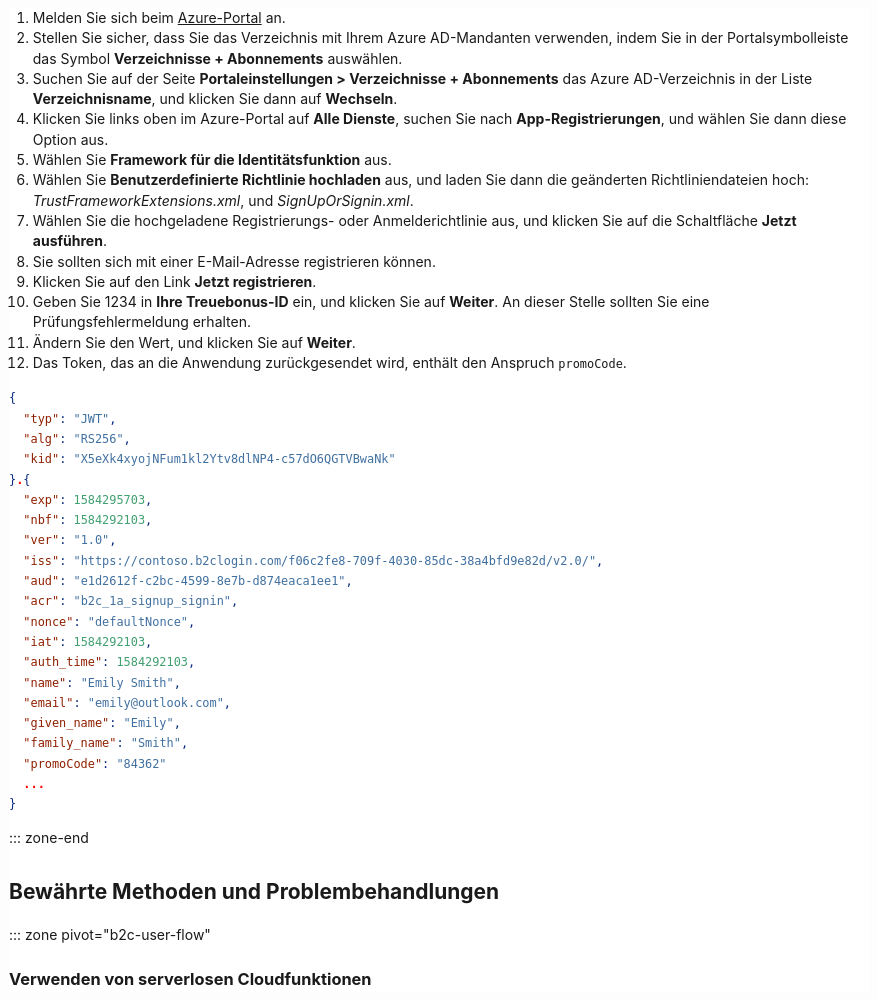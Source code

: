 1. Melden Sie sich beim [Azure-Portal](https://portal.azure.com) an.
1. Stellen Sie sicher, dass Sie das Verzeichnis mit Ihrem Azure AD-Mandanten verwenden, indem Sie in der Portalsymbolleiste das Symbol **Verzeichnisse + Abonnements** auswählen.
1. Suchen Sie auf der Seite **Portaleinstellungen > Verzeichnisse + Abonnements** das Azure AD-Verzeichnis in der Liste **Verzeichnisname**, und klicken Sie dann auf **Wechseln**.
1. Klicken Sie links oben im Azure-Portal auf **Alle Dienste**, suchen Sie nach **App-Registrierungen**, und wählen Sie dann diese Option aus.
1. Wählen Sie **Framework für die Identitätsfunktion** aus.
1. Wählen Sie **Benutzerdefinierte Richtlinie hochladen** aus, und laden Sie dann die geänderten Richtliniendateien hoch: *TrustFrameworkExtensions.xml*, und *SignUpOrSignin.xml*. 
1. Wählen Sie die hochgeladene Registrierungs- oder Anmelderichtlinie aus, und klicken Sie auf die Schaltfläche **Jetzt ausführen**.
1. Sie sollten sich mit einer E-Mail-Adresse registrieren können.
1. Klicken Sie auf den Link **Jetzt registrieren**.
1. Geben Sie 1234 in **Ihre Treuebonus-ID** ein, und klicken Sie auf **Weiter**. An dieser Stelle sollten Sie eine Prüfungsfehlermeldung erhalten.
1. Ändern Sie den Wert, und klicken Sie auf **Weiter**.
1. Das Token, das an die Anwendung zurückgesendet wird, enthält den Anspruch `promoCode`.

```json
{
  "typ": "JWT",
  "alg": "RS256",
  "kid": "X5eXk4xyojNFum1kl2Ytv8dlNP4-c57dO6QGTVBwaNk"
}.{
  "exp": 1584295703,
  "nbf": 1584292103,
  "ver": "1.0",
  "iss": "https://contoso.b2clogin.com/f06c2fe8-709f-4030-85dc-38a4bfd9e82d/v2.0/",
  "aud": "e1d2612f-c2bc-4599-8e7b-d874eaca1ee1",
  "acr": "b2c_1a_signup_signin",
  "nonce": "defaultNonce",
  "iat": 1584292103,
  "auth_time": 1584292103,
  "name": "Emily Smith",
  "email": "emily@outlook.com",
  "given_name": "Emily",
  "family_name": "Smith",
  "promoCode": "84362"
  ...
}
```

::: zone-end

## <a name="best-practices-and-how-to-troubleshoot"></a>Bewährte Methoden und Problembehandlungen

::: zone pivot="b2c-user-flow"

### <a name="using-serverless-cloud-functions"></a>Verwenden von serverlosen Cloudfunktionen
